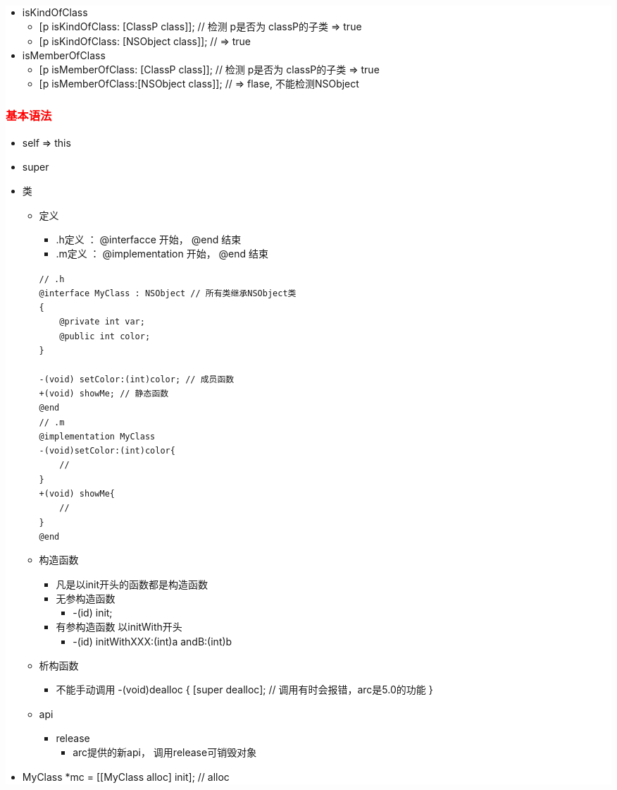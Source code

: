   * isKindOfClass 
    * [p isKindOfClass: [ClassP class]]; // 检测 p是否为 classP的子类 => true
    * [p isKindOfClass: [NSObject class]]; // => true
  * isMemberOfClass
    * [p isMemberOfClass: [ClassP class]]; // 检测 p是否为 classP的子类 => true
    * [p isMemberOfClass:[NSObject class]]; // => flase, 不能检测NSObject
   
### <font color=#ff0000>基本语法</font>
* self => this
* super
* 类 
  * 定义
  	* .h定义 ： @interfacce 开始， @end 结束
  	* .m定义 ： @implementation 开始， @end 结束
  	
  	```objc
  	// .h
  	@interface MyClass : NSObject // 所有类继承NSObject类
  	{
  		@private int var;
  		@public int color;
  	}

  	-(void) setColor:(int)color; // 成员函数
  	+(void) showMe; // 静态函数
  	@end
  	// .m
  	@implementation MyClass
  	-(void)setColor:(int)color{
  		//
  	}
  	+(void) showMe{
  		//
  	}
  	@end
  	```
  * 构造函数
    * 凡是以init开头的函数都是构造函数 
    * 无参构造函数
      * -(id) init;
    * 有参构造函数 以initWith开头
      * -(id) initWithXXX:(int)a andB:(int)b
  * 析构函数
    * 不能手动调用
    -(void)dealloc {
    	[super dealloc]; // 调用有时会报错，arc是5.0的功能
    }
  * api
    * release
      * arc提供的新api， 调用release可销毁对象

 * MyClass *mc = [[MyClass alloc] init]; // alloc
